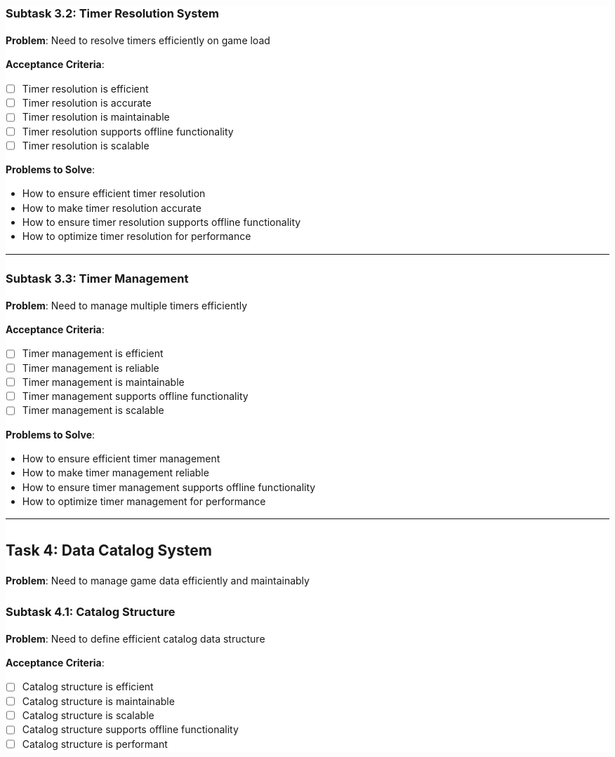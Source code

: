 
### Subtask 3.2: Timer Resolution System

**Problem**: Need to resolve timers efficiently on game load

**Acceptance Criteria**:

- [ ] Timer resolution is efficient
- [ ] Timer resolution is accurate
- [ ] Timer resolution is maintainable
- [ ] Timer resolution supports offline functionality
- [ ] Timer resolution is scalable

**Problems to Solve**:

- How to ensure efficient timer resolution
- How to make timer resolution accurate
- How to ensure timer resolution supports offline functionality
- How to optimize timer resolution for performance

---

### Subtask 3.3: Timer Management

**Problem**: Need to manage multiple timers efficiently

**Acceptance Criteria**:

- [ ] Timer management is efficient
- [ ] Timer management is reliable
- [ ] Timer management is maintainable
- [ ] Timer management supports offline functionality
- [ ] Timer management is scalable

**Problems to Solve**:

- How to ensure efficient timer management
- How to make timer management reliable
- How to ensure timer management supports offline functionality
- How to optimize timer management for performance

---

## Task 4: Data Catalog System

**Problem**: Need to manage game data efficiently and maintainably

### Subtask 4.1: Catalog Structure

**Problem**: Need to define efficient catalog data structure

**Acceptance Criteria**:

- [ ] Catalog structure is efficient
- [ ] Catalog structure is maintainable
- [ ] Catalog structure is scalable
- [ ] Catalog structure supports offline functionality
- [ ] Catalog structure is performant
